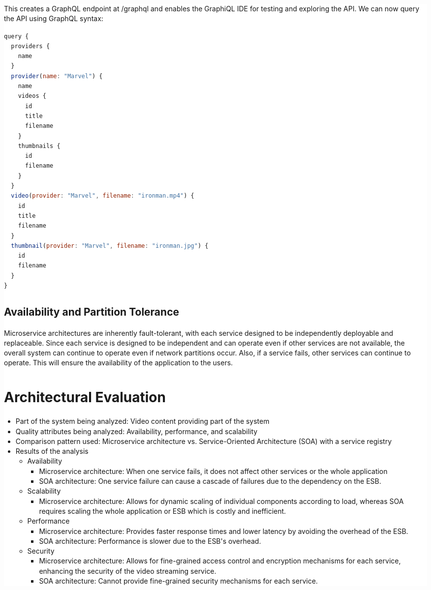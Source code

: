 This creates a GraphQL endpoint at /graphql and enables the GraphiQL IDE for testing and exploring the API. We can now query the API using GraphQL syntax:

```js
query {
  providers {
    name
  }
  provider(name: "Marvel") {
    name
    videos {
      id
      title
      filename
    }
    thumbnails {
      id
      filename
    }
  }
  video(provider: "Marvel", filename: "ironman.mp4") {
    id
    title
    filename
  }
  thumbnail(provider: "Marvel", filename: "ironman.jpg") {
    id
    filename
  }
}
```

## Availability and Partition Tolerance

Microservice architectures are inherently fault-tolerant, with each service designed to be independently deployable and replaceable. Since each service is designed to be independent and can operate even if other services are not available, the overall system can continue to operate even if network partitions occur. Also, if a service fails, other services can continue to operate. This will ensure the availability of the application to the users.

# Architectural Evaluation

- Part of the system being analyzed: Video content providing part of the system
- Quality attributes being analyzed: Availability, performance, and scalability
- Comparison pattern used: Microservice architecture vs. Service-Oriented Architecture (SOA) with a service registry
- Results of the analysis
  - Availability
    - Microservice architecture: When one service fails, it does not affect other services or the whole application
    - SOA architecture: One service failure can cause a cascade of failures due to the dependency on the ESB.
  - Scalability
    - Microservice architecture: Allows for dynamic scaling of individual components according to load, whereas SOA requires scaling the whole application or ESB which is costly and inefficient.
  - Performance
    - Microservice architecture: Provides faster response times and lower latency by avoiding the overhead of the ESB.
    - SOA architecture: Performance is slower due to the ESB's overhead.
  - Security
    - Microservice architecture: Allows for fine-grained access control and encryption mechanisms for each service, enhancing the security of the video streaming service.
    - SOA architecture: Cannot provide fine-grained security mechanisms for each service.